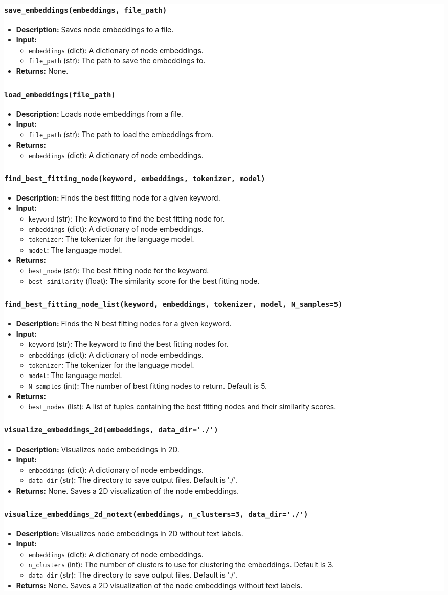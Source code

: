 ### `save_embeddings(embeddings, file_path)`
- **Description:** Saves node embeddings to a file.
- **Input:**
  - `embeddings` (dict): A dictionary of node embeddings.
  - `file_path` (str): The path to save the embeddings to.
- **Returns:** None.

### `load_embeddings(file_path)`
- **Description:** Loads node embeddings from a file.
- **Input:**
  - `file_path` (str): The path to load the embeddings from.
- **Returns:**
  - `embeddings` (dict): A dictionary of node embeddings.

### `find_best_fitting_node(keyword, embeddings, tokenizer, model)`
- **Description:** Finds the best fitting node for a given keyword.
- **Input:**
  - `keyword` (str): The keyword to find the best fitting node for.
  - `embeddings` (dict): A dictionary of node embeddings.
  - `tokenizer`: The tokenizer for the language model.
  - `model`: The language model.
- **Returns:**
  - `best_node` (str): The best fitting node for the keyword.
  - `best_similarity` (float): The similarity score for the best fitting node.

### `find_best_fitting_node_list(keyword, embeddings, tokenizer, model, N_samples=5)`
- **Description:** Finds the N best fitting nodes for a given keyword.
- **Input:**
  - `keyword` (str): The keyword to find the best fitting nodes for.
  - `embeddings` (dict): A dictionary of node embeddings.
  - `tokenizer`: The tokenizer for the language model.
  - `model`: The language model.
  - `N_samples` (int): The number of best fitting nodes to return. Default is 5.
- **Returns:**
  - `best_nodes` (list): A list of tuples containing the best fitting nodes and their similarity scores.

### `visualize_embeddings_2d(embeddings, data_dir='./')`
- **Description:** Visualizes node embeddings in 2D.
- **Input:**
  - `embeddings` (dict): A dictionary of node embeddings.
  - `data_dir` (str): The directory to save output files. Default is './'.
- **Returns:** None. Saves a 2D visualization of the node embeddings.

### `visualize_embeddings_2d_notext(embeddings, n_clusters=3, data_dir='./')`
- **Description:** Visualizes node embeddings in 2D without text labels.
- **Input:**
  - `embeddings` (dict): A dictionary of node embeddings.
  - `n_clusters` (int): The number of clusters to use for clustering the embeddings. Default is 3.
  - `data_dir` (str): The directory to save output files. Default is './'.
- **Returns:** None. Saves a 2D visualization of the node embeddings without text labels.

